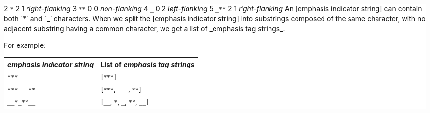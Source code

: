 <tr>
    <td>2</td>
    <td><code>*</code></td>
    <td>2</td>
    <td>1</td>
    <td><em>right-flanking</em></td>
</tr>
<tr>
    <td>3</td>
    <td><code>**</code></td>
    <td>0</td>
    <td>0</td>
    <td><em>non-flanking</em></td>
</tr>
<tr>
    <td>4</td>
    <td><code>_</code></td>
    <td>0</td>
    <td>2</td>
    <td><em>left-flanking</em></td>
</tr>
<tr>
    <td>5</td>
    <td><code>_**</code></td>
    <td>2</td>
    <td>1</td>
    <td><em>right-flanking</em></td>
</tr>
</table>

<span id="emphasis-tag-string">
An [emphasis indicator string] can contain both `*` and `_`
characters. When we split the [emphasis indicator string] into
substrings composed of the same character, with no adjacent
substring having a common character, we get a list of _emphasis
tag strings_.</span>

For example:

<table>
<tr>
    <th><em>emphasis indicator string</em></th>
    <th>List of <em>emphasis tag strings</em></th>
</tr>
<tr>
    <td><code>***</code></td>
    <td>[<code>***</code>]</td>
</tr>
<tr>
    <td><code>***___**</code></td>
    <td>[<code>***</code>, <code>___</code>, <code>**</code>]</td>
</tr>
<tr>
    <td><code>__*_**__</code></td>
    <td>[<code>__</code>, <code>*</code>, <code>_</code>, <code>**</code>, <code>__</code>]</td>
</tr>
</table>


[Markdown]: http://daringfireball.net/projects/markdown/
[syntax guide]: http://vfmd.github.io/vfmd-spec/syntax/
[About this specification]: #about-this-spec
[Scope of this specification]: #scope-of-this-specification
[Structure of this specification]: #structure-of-this-specification
[Conventions]: #conventions
[Regular expression conventions]: #regular-expression-cpnventions
[PCRE syntax]: http://man.he.net/man3/pcrepattern
[Definitions]: #definitions
[document]: #document
[character]: #characters
[characters]: #characters
[space]: #space
[non-space]: #non-space
[tab]: #tab
[line break]: #line-break
[line breaks]: #line-break
[non-line-break]: #non-line-break
[whitespace]: #whitespace
[string]: #string
[trimming]: #trimming
[trimmed]: #trimming
[simplifying]: #simplifying
[simplified]: #simplifying
[escaping]: #escaping
[escaped]: #escaping
[unescaped]: #escaping
[quoted string]: #quoted-string
[enclosed string]: #enclosed-string
[line]: #lines
[lines]: #lines
[blank line]: #blank-line
[blank lines]: #blank-line
[identify the block-elements]: #identifying-block-elements
[Identifying block-elements]: #identifying-block-elements
[input line sequence]: #identifying-block-elements
[The block-element line sequence]: #block-element-line-sequence
[block-element line sequence]: #block-element-line-sequence
[block-element line sequences]: #block-element-line-sequence
[block-element start line]: #block-element-line-sequence
[block-element end line]: #block-element-line-sequence
[parent line sequence]: #parent-line-sequence
[Type and extent of a block-element]: #type-and-extent-block-element
[unordered list starter pattern]: #unordered-list-starter-pattern
[ordered list starter pattern]: #ordered-list-starter-pattern
[horizontal rule pattern]: #horizontal-rule-pattern
[verbatim HTML element]: #verbatim-html-element
[block-level extensions]: #block-level-extensions
[block-level extension]: #block-level-extension
[code-span detector]: #code-span-detector
[backticks-count]: #code-span-detector-backticks-count
[open-backticks-count]: #code-span-detector-open-backticks-count
[HTML parser states relevant to finding the end of a paragraph]: #html-parser-states-relevant-to-end-of-paragraph
[verbatim HTML element]: #verbatim-html-element
[non-verbatim HTML element]: #verbatim-html-element
[Interpreting block-elements]: #interpreting-block-elements
[atx-style header]: #atx-style-header
[**atx-style header**]: #atx-style-header
[setext-style header]: #setext-style-header
[**setext-style header**]: #setext-style-header
[code block]: #code-block
[**code block**]: #code-block
[blockquote]: #blockquote
[**blockquote**]: #blockquote
[blockquote-processed line sequence]: #blockquote-processed-line-sequence
[horizontal rule]: #horizontal-rule
[**horizontal rule**]: #horizontal-rule
[unordered list]: #unordered-list
[**unordered list**]: #unordered-list
[unordered list item line sequence]: #unordered-list-item-line-sequence
[unordered list item line sequences]: #unordered-list-item-line-sequence
[unordered-list-item-processed line sequence]: #unordered-list-item-processed-line-sequence
[unordered-list-item-processed line sequences]: #unordered-list-item-processed-line-sequence
[ordered list]: #ordered-list
[**ordered list**]: #ordered-list
[ordered list item line sequence]: #ordered-list-item-line-sequence
[ordered list item line sequences]: #ordered-list-item-line-sequence
[ordered-list-item-processed line sequence]: #ordered-list-item-processed-line-sequence
[ordered-list-item-processed line sequences]: #ordered-list-item-processed-line-sequence
[paragraph]: #paragraph
[**paragraph**]: #paragraph
[reference-resolution block]: #reference-resolution-block
[**reference-resolution block**]: #reference-resolution-block
[link reference association map]: #link-reference-association-map
[null block]: #null-block
[**null block**]: #null-block
[Properties of list item line sequences]: #properties-of-list-item-line-sequences
[list item line sequence]: #list-item-line-sequence
[list-item-processed line sequence]: #list-item-processed-line-sequence
[Top-packed list item line sequence]: #top-packed-list-item-line-sequence
[top-packed list item line sequence]: #top-packed-list-item-line-sequence
[top-packed list-item-processed line sequence]: #top-packed-list-item-line-sequence
[Bottom-packed list item line sequence]: #bottom-packed-list-item-line-sequence
[bottom-packed list item line sequence]: #bottom-packed-list-item-line-sequence
[bottom-packed list-item-processed line sequence]: #bottom-packed-list-item-line-sequence
[Identifying span-elements]: #identifying-span-elements
[text span sequence]: #identifying-span-elements
[input character sequence]: #identifying-span-elements
[stack of potential opening span tags]: #stack-of-potential-opening-span-tags
[stack-node-properties]: #stack-node-properties
[top node]: #top-node
[topmost node of type]: #topmost-node-of-type
[Procedure for identifying span tags]: #procedure-for-identifying-span-tags
[procedure for identifying span tags]: #procedure-for-identifying-span-tags
[current-position]: #current-position
[remaining-character-sequence]: #remaining-character-sequence
[consumed-character-count]: #consumed-character-count
[span-level extensions]: #span-level-extensions
[span-level extension]: #span-level-extensions
[Procedure for identifying link tags]: #procedure-for-identifying-link-tags
[procedure for identifying link tags]: #procedure-for-identifying-link-tags
[Procedure for identifying emphasis tags]: #procedure-for-identifying-emphasis-tags
[procedure for identifying emphasis tags]: #procedure-for-identifying-emphasis-tags
[emphasis-fringe-rank]: #emphasis-fringe-rank
[left-fringe-rank]: #left-fringe-rank
[right-fringe-rank]: #right-fringe-rank
[emphasis indicator string]: #emphasis-indicator-string>
[left-flanking]: #flanking
[right-flanking]: #flanking
[non-flanking]: #flanking
[emphasis tag string]: #emphasis-tag-string
[emphasis tag strings]: #emphasis-tag-string
[constituent character]: #constituent-character
[Procedure for matching emphasis tag strings]: #procedure-for-matching-emphasis-tag-strings
[procedure for matching emphasis tag strings]: #procedure-for-matching-emphasis-tag-strings
[Procedure for identifying code-span tags]: #procedure-for-identifying-code-span-tags
[procedure for identifying code-span tags]: #procedure-for-identifying-code-span-tags
[Procedure for identifying image tags]: #procedure-for-identifying-image-tags
[procedure for identifying image tags]: #procedure-for-identifying-image-tags
[image-tag-starter-pattern]: #image-tag-starter-pattern
[image-alt-text-string]: #image-alt-text-string
[residual-image-sequence]: #residual-image-sequence
[alt-text-pattern-match-length]: #alt-text-pattern-match-length